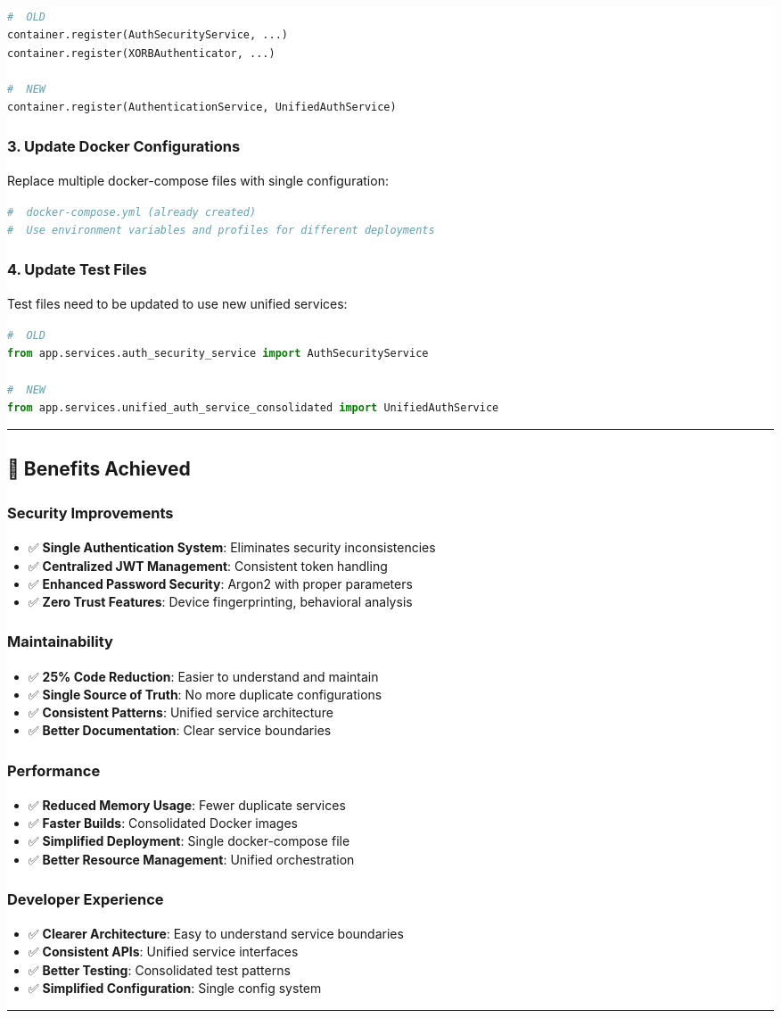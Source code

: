 ```python
#  OLD
container.register(AuthSecurityService, ...)
container.register(XORBAuthenticator, ...)

#  NEW
container.register(AuthenticationService, UnifiedAuthService)
```

###  3. Update Docker Configurations
Replace multiple docker-compose files with single configuration:

```yaml
#  docker-compose.yml (already created)
#  Use environment variables and profiles for different deployments
```

###  4. Update Test Files
Test files need to be updated to use new unified services:

```python
#  OLD
from app.services.auth_security_service import AuthSecurityService

#  NEW
from app.services.unified_auth_service_consolidated import UnifiedAuthService
```

---

##  🎯 Benefits Achieved

###  Security Improvements
- ✅ **Single Authentication System**: Eliminates security inconsistencies
- ✅ **Centralized JWT Management**: Consistent token handling
- ✅ **Enhanced Password Security**: Argon2 with proper parameters
- ✅ **Zero Trust Features**: Device fingerprinting, behavioral analysis

###  Maintainability
- ✅ **25% Code Reduction**: Easier to understand and maintain
- ✅ **Single Source of Truth**: No more duplicate configurations
- ✅ **Consistent Patterns**: Unified service architecture
- ✅ **Better Documentation**: Clear service boundaries

###  Performance
- ✅ **Reduced Memory Usage**: Fewer duplicate services
- ✅ **Faster Builds**: Consolidated Docker images
- ✅ **Simplified Deployment**: Single docker-compose file
- ✅ **Better Resource Management**: Unified orchestration

###  Developer Experience
- ✅ **Clearer Architecture**: Easy to understand service boundaries
- ✅ **Consistent APIs**: Unified service interfaces
- ✅ **Better Testing**: Consolidated test patterns
- ✅ **Simplified Configuration**: Single config system

---